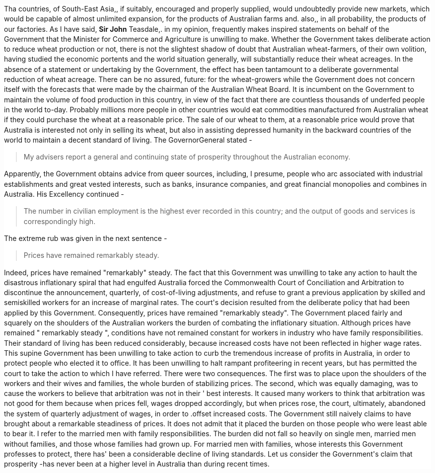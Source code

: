 Tha countries, of South-East Asia,, if suitably, encouraged and properly supplied, would undoubtedly provide new markets, which would be capable of almost unlimited expansion, for the products of Australian farms and. also,, in all probability, the products of our factories. As I have said,  **Sir John**  Teasdale,. in my opinion, frequently makes inspired statements on behalf of the Government that the Minister for Commerce and Agriculture is unwilling to make. Whether the Government takes deliberate action to reduce wheat production or not, there is not the slightest shadow of doubt that Australian wheat-farmers, of their own volition, having studied the economic portents and the world situation generally, will substantially reduce their wheat acreages. In the absence of a statement or undertaking by the Government, the effect has been tantamount to a deliberate governmental reduction of wheat acreage. There can be no assured, future: for the wheat-growers while the Government does not concern itself with the forecasts that were made by the  chairman  of the Australian Wheat Board. It is incumbent on the Government to maintain the volume of food production in this country, in view of the fact that there are countless thousands of underfed people in the world to-day. Probably millions more people in other countries would eat commodities manufactured from Australian wheat if they could purchase the wheat at a reasonable price. The sale of our wheat to them, at a reasonable price would prove that Australia is interested not only in selling its wheat, but also in assisting depressed humanity in the backward countries of the world to maintain a decent standard of living. The GovernorGeneral stated - 

  >My advisers report a general and continuing state of prosperity throughout the Australian economy. 

Apparently, the Government obtains advice from queer sources, including, I presume, people who arc associated with industrial establishments and great vested interests, such as banks, insurance companies, and great financial monopolies and combines in Australia. His Excellency continued - 

  >The number in civilian employment is the highest ever recorded in this country; and the output of goods and services is correspondingly high. 

The extreme rub was given in the next sentence - 

  >Prices have remained remarkably steady. 

Indeed, prices have remained "remarkably" steady. The fact that this Government was unwilling to take any action to  hault  the disastrous inflationary spiral that had engulfed Australia forced the Commonwealth Court of Conciliation and Arbitration to discontinue the announcement, quarterly, of cost-of-living adjustments, and refuse to grant a previous application by skilled and semiskilled workers for an increase of marginal rates. The court's decision resulted from the deliberate policy that had been applied by this Government. Consequently, prices have remained "remarkably steady". The Government placed fairly and squarely on the shoulders of the Australian workers the burden of combating the inflationary situation. Although prices have remained " remarkably steady ", conditions have not remained constant for workers in industry who have family responsibilities. Their standard of living has been reduced considerably, because increased costs have not been reflected in higher wage rates. This supine Government has been unwilling to take action to curb the tremendous increase of profits in Australia, in order to protect people who elected it to office. It has been unwilling to halt rampant profiteering in recent years, but has permitted the court to take the action to which I have referred. There were two consequences. The first was to place upon the shoulders of the workers and their wives and families, the whole burden of stabilizing prices. The second, which was equally damaging, was to cause the workers to believe that arbitration was not in their ' best interests. It caused many workers to think that arbitration was not good for them because when prices fell, wages dropped accordingly, but when prices rose, the court, ultimately, abandoned the system of quarterly adjustment of wages, in order to .offset increased costs. The Government still naively claims to have brought about a remarkable steadiness of prices. It does not admit that it placed the burden on those people who were least able to bear it. I refer to the married men with family responsibilities. The burden did not fall so heavily on single men, married men without families, and those whose families had grown up. For married men with families, whose interests this Government professes to protect, there has' been a considerable decline of living standards. Let us consider the Government's claim that prosperity -has never been at a higher level in Australia than during recent times. 
